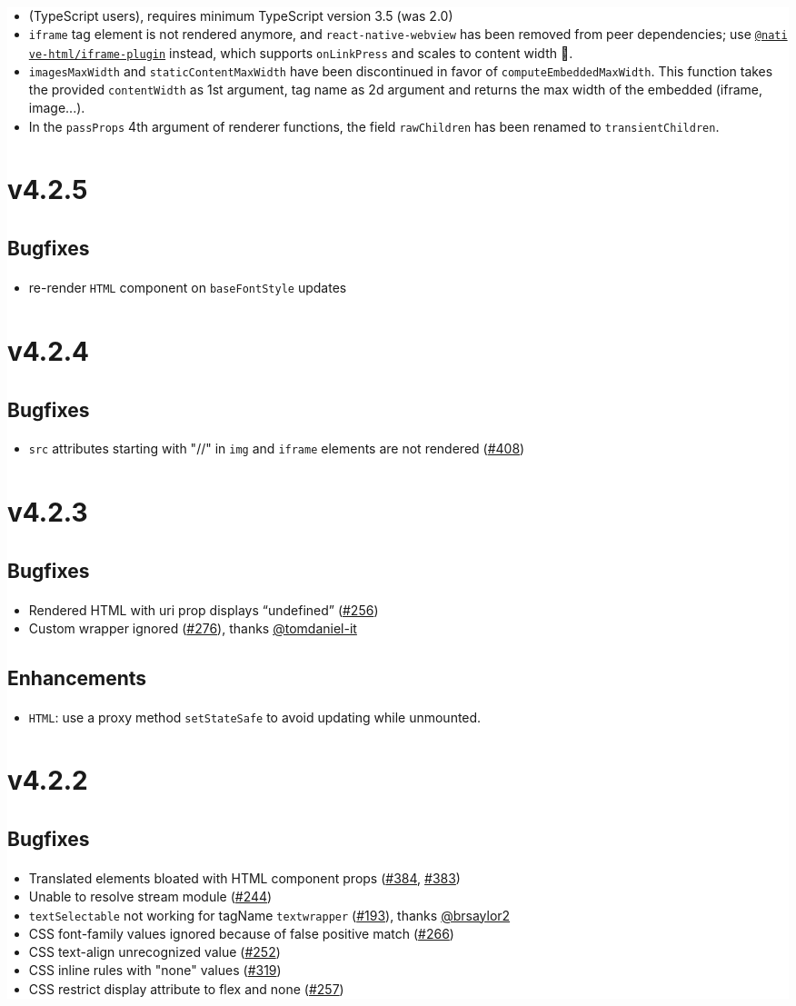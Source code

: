 - (TypeScript users), requires minimum TypeScript version 3.5 (was 2.0)
- `iframe` tag element is not rendered anymore, and `react-native-webview` has
  been removed from peer dependencies; use
  [`@native-html/iframe-plugin`](https://github.com/native-html/plugins/tree/master/packages/iframe-plugin#readme)
  instead, which supports `onLinkPress` and scales to content width :rocket:.
- `imagesMaxWidth` and `staticContentMaxWidth` have been discontinued in favor
  of `computeEmbeddedMaxWidth`. This function takes the provided `contentWidth`
  as 1st argument, tag name as 2d argument and returns the max width of the
  embedded (iframe, image...).
- In the `passProps` 4th argument of renderer functions, the field
  `rawChildren` has been renamed to `transientChildren`.

# v4.2.5

## Bugfixes

- re-render `HTML` component on `baseFontStyle` updates

# v4.2.4

## Bugfixes

- `src` attributes starting with "//" in `img` and `iframe` elements are not rendered ([#408](https://github.com/meliorence/react-native-render-html/issues/408))

# v4.2.3

## Bugfixes

- Rendered HTML with uri prop displays “undefined” ([#256](https://github.com/meliorence/react-native-render-html/issues/256))
- Custom wrapper ignored ([#276](https://github.com/meliorence/react-native-render-html/issues/276)), thanks [@tomdaniel-it](https://github.com/tomdaniel-it)

## Enhancements

- `HTML`: use a proxy method `setStateSafe` to avoid updating while unmounted.

# v4.2.2

## Bugfixes

- Translated elements bloated with HTML component props ([#384](https://github.com/meliorence/react-native-render-html/issues/384), [#383](https://github.com/meliorence/react-native-render-html/issues/383))
- Unable to resolve stream module ([#244](https://github.com/meliorence/react-native-render-html/issues/244))
- `textSelectable` not working for tagName `textwrapper` ([#193](https://github.com/meliorence/react-native-render-html/issues/193)), thanks [@brsaylor2](https://github.com/brsaylor2)
- CSS font-family values ignored because of false positive match ([#266](https://github.com/meliorence/react-native-render-html/issues/266))
- CSS text-align unrecognized value ([#252](https://github.com/meliorence/react-native-render-html/issues/252))
- CSS inline rules with "none" values ([#319](https://github.com/meliorence/react-native-render-html/issues/319))
- CSS restrict display attribute to flex and none ([#257](https://github.com/meliorence/react-native-render-html/issues/257))